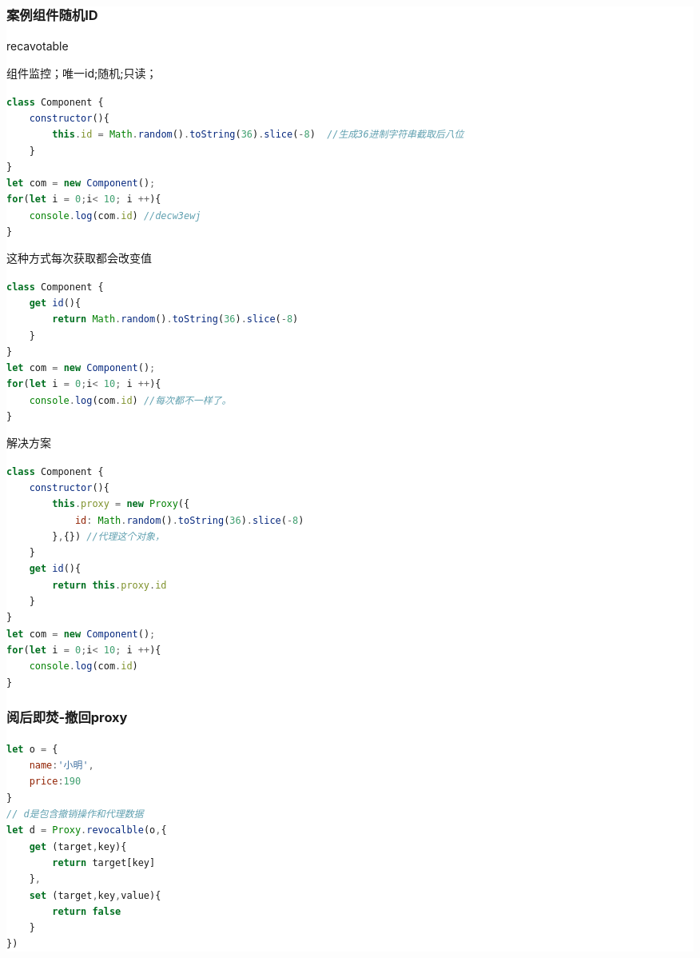 ### 案例组件随机ID

recavotable

组件监控；唯一id;随机;只读；

```js
class Component {
	constructor(){
		this.id = Math.random().toString(36).slice(-8)  //生成36进制字符串截取后八位
	}
}
let com = new Component();
for(let i = 0;i< 10; i ++){
	console.log(com.id) //decw3ewj
}
```

这种方式每次获取都会改变值

```js
class Component {
	get id(){
        return Math.random().toString(36).slice(-8)
    }
}
let com = new Component();
for(let i = 0;i< 10; i ++){
	console.log(com.id) //每次都不一样了。
}

```

解决方案

```js
class Component {
	constructor(){
		this.proxy = new Proxy({
			id: Math.random().toString(36).slice(-8)
		},{}) //代理这个对象，
	}
    get id(){
        return this.proxy.id
    }
}
let com = new Component();
for(let i = 0;i< 10; i ++){
	console.log(com.id) 
}
```

### 阅后即焚-撤回proxy

```js
let o = {
	name:'小明',
	price:190
}
// d是包含撤销操作和代理数据
let d = Proxy.revocalble(o,{
    get (target,key){
        return target[key]
    },
    set (target,key,value){   
    	return false
	}
})
```

  [Symbol.for('baz')]: 3,
  [Symbol.for('bing')]: 4,
